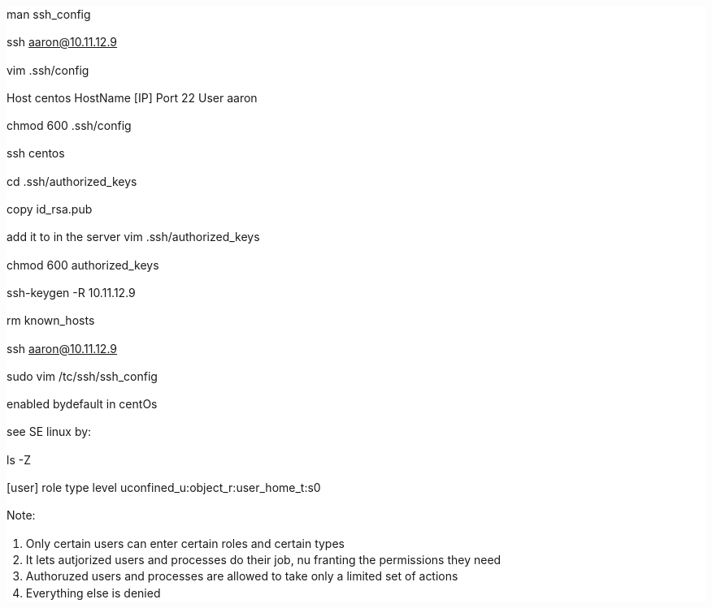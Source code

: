 






man ssh_config



ssh aaron@10.11.12.9


vim .ssh/config

>>
Host centos 
    HostName [IP]
    Port 22
    User aaron




chmod 600 .ssh/config

ssh centos

cd .ssh/authorized_keys

copy id_rsa.pub

add it to in the server
vim .ssh/authorized_keys



chmod 600 authorized_keys

ssh-keygen -R 10.11.12.9

rm known_hosts


ssh aaron@10.11.12.9


sudo vim /tc/ssh/ssh_config





enabled bydefault in centOs


see SE linux by:

ls -Z

[user]       role      type      level
uconfined_u:object_r:user_home_t:s0



Note:
1. Only certain users can enter certain roles and certain types
2. It lets autjorized users and processes do their job, nu franting the permissions they need 
3.  Authoruzed users and processes are allowed to take only a limited set of actions
4. Everything else is denied
